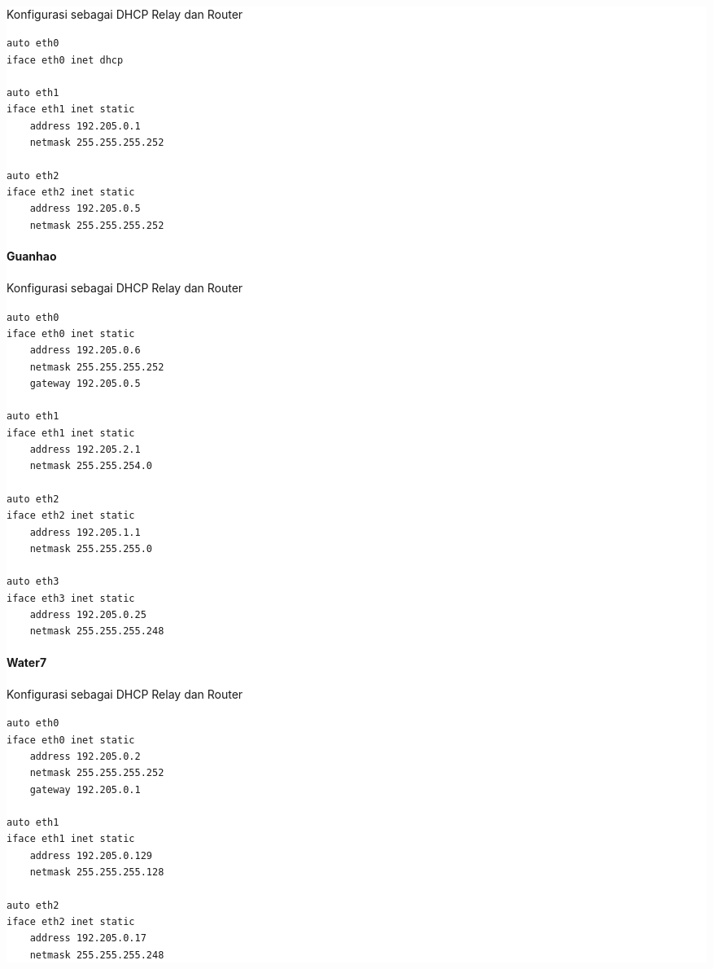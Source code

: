 Konfigurasi sebagai DHCP Relay dan Router

```
auto eth0
iface eth0 inet dhcp

auto eth1
iface eth1 inet static
	address 192.205.0.1
	netmask 255.255.255.252
	
auto eth2
iface eth2 inet static
	address 192.205.0.5
	netmask 255.255.255.252

```

#### Guanhao

Konfigurasi sebagai DHCP Relay dan Router

```
auto eth0
iface eth0 inet static
	address 192.205.0.6
	netmask 255.255.255.252
	gateway 192.205.0.5

auto eth1
iface eth1 inet static
	address 192.205.2.1
	netmask 255.255.254.0

auto eth2
iface eth2 inet static
	address 192.205.1.1
	netmask 255.255.255.0

auto eth3
iface eth3 inet static
	address 192.205.0.25
	netmask 255.255.255.248

```

#### Water7

Konfigurasi sebagai DHCP Relay dan Router

```
auto eth0
iface eth0 inet static
	address 192.205.0.2
	netmask 255.255.255.252
	gateway 192.205.0.1

auto eth1
iface eth1 inet static
	address 192.205.0.129
	netmask 255.255.255.128

auto eth2
iface eth2 inet static
	address 192.205.0.17
	netmask 255.255.255.248

```